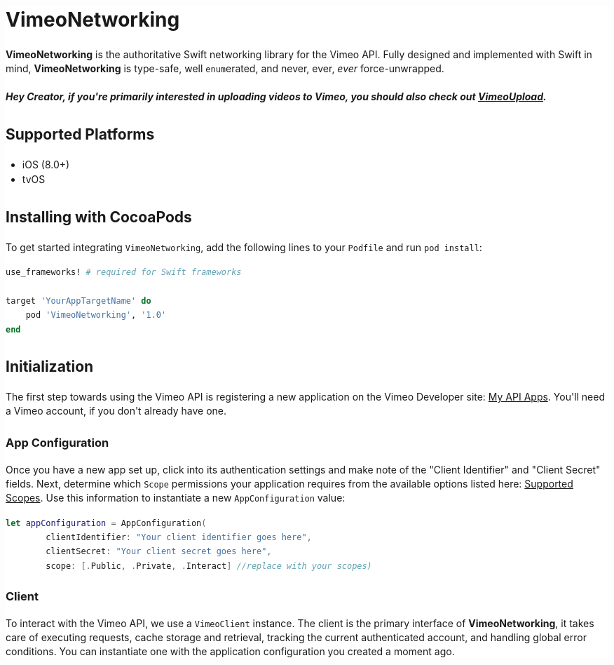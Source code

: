 # VimeoNetworking

**VimeoNetworking** is the authoritative Swift networking library for the Vimeo API.  Fully designed and implemented with Swift in mind, **VimeoNetworking** is type-safe, well `enum`erated, and never, ever, *ever* force-unwrapped. 

##### Hey Creator, if you're primarily interested in uploading videos to Vimeo, you should also check out [VimeoUpload](https://github.com/vimeo/VimeoUpload).

## Supported Platforms

- iOS (8.0+)
- tvOS

## Installing with CocoaPods

To get started integrating `VimeoNetworking`, add the following lines to your `Podfile` and run `pod install`:

```Ruby
use_frameworks! # required for Swift frameworks

target 'YourAppTargetName' do
	pod 'VimeoNetworking', '1.0'
end
```

## Initialization

The first step towards using the Vimeo API is registering a new application on the Vimeo Developer site: [My API Apps](https://developer.vimeo.com/apps).  You'll need a Vimeo account, if you don't already have one.

### App Configuration

Once you have a new app set up, click into its authentication settings and make note of the "Client Identifier" and "Client Secret" fields.  Next, determine which `Scope` permissions your application requires from the available options listed here: [Supported Scopes](https://developer.vimeo.com/api/authentication#scopes).  Use this information to instantiate a new `AppConfiguration` value:

```Swift
let appConfiguration = AppConfiguration(
		clientIdentifier: "Your client identifier goes here",
		clientSecret: "Your client secret goes here",
		scope: [.Public, .Private, .Interact] //replace with your scopes)
```

### Client

To interact with the Vimeo API, we use a `VimeoClient` instance.  The client is the primary interface of **VimeoNetworking**, it takes care of executing requests, cache storage and retrieval, tracking the current authenticated account, and handling global error conditions.  You can instantiate one with the application configuration you created a moment ago.
